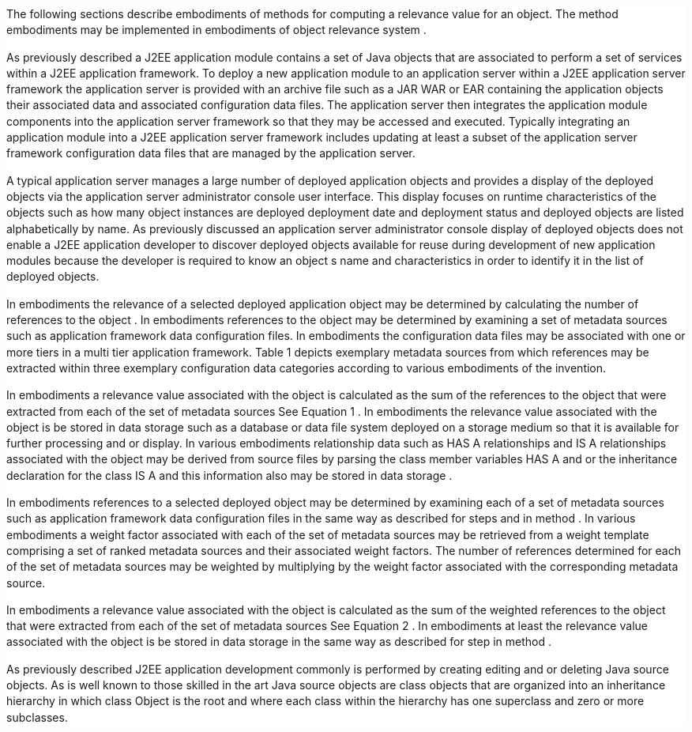 The following sections describe embodiments of methods for computing a relevance value for an object. The method embodiments may be implemented in embodiments of object relevance system .

As previously described a J2EE application module contains a set of Java objects that are associated to perform a set of services within a J2EE application framework. To deploy a new application module to an application server within a J2EE application server framework the application server is provided with an archive file such as a JAR WAR or EAR containing the application objects their associated data and associated configuration data files. The application server then integrates the application module components into the application server framework so that they may be accessed and executed. Typically integrating an application module into a J2EE application server framework includes updating at least a subset of the application server framework configuration data files that are managed by the application server.

A typical application server manages a large number of deployed application objects and provides a display of the deployed objects via the application server administrator console user interface. This display focuses on runtime characteristics of the objects such as how many object instances are deployed deployment date and deployment status and deployed objects are listed alphabetically by name. As previously discussed an application server administrator console display of deployed objects does not enable a J2EE application developer to discover deployed objects available for reuse during development of new application modules because the developer is required to know an object s name and characteristics in order to identify it in the list of deployed objects.

In embodiments the relevance of a selected deployed application object may be determined by calculating the number of references to the object . In embodiments references to the object may be determined by examining a set of metadata sources such as application framework data configuration files. In embodiments the configuration data files may be associated with one or more tiers in a multi tier application framework. Table 1 depicts exemplary metadata sources from which references may be extracted within three exemplary configuration data categories according to various embodiments of the invention.

In embodiments a relevance value associated with the object is calculated as the sum of the references to the object that were extracted from each of the set of metadata sources See Equation 1 . In embodiments the relevance value associated with the object is be stored in data storage such as a database or data file system deployed on a storage medium so that it is available for further processing and or display. In various embodiments relationship data such as HAS A relationships and IS A relationships associated with the object may be derived from source files by parsing the class member variables HAS A and or the inheritance declaration for the class IS A and this information also may be stored in data storage .

In embodiments references to a selected deployed object may be determined by examining each of a set of metadata sources such as application framework data configuration files in the same way as described for steps and in method . In various embodiments a weight factor associated with each of the set of metadata sources may be retrieved from a weight template comprising a set of ranked metadata sources and their associated weight factors. The number of references determined for each of the set of metadata sources may be weighted by multiplying by the weight factor associated with the corresponding metadata source.

In embodiments a relevance value associated with the object is calculated as the sum of the weighted references to the object that were extracted from each of the set of metadata sources See Equation 2 . In embodiments at least the relevance value associated with the object is be stored in data storage in the same way as described for step in method .

As previously described J2EE application development commonly is performed by creating editing and or deleting Java source objects. As is well known to those skilled in the art Java source objects are class objects that are organized into an inheritance hierarchy in which class Object is the root and where each class within the hierarchy has one superclass and zero or more subclasses.
